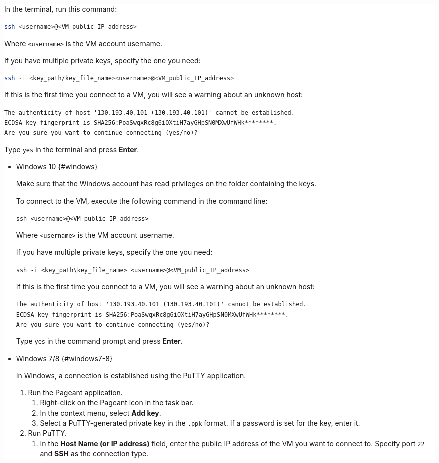    In the terminal, run this command:

   ```bash
   ssh <username>@<VM_public_IP_address>
   ```

   Where `<username>` is the VM account username.

   If you have multiple private keys, specify the one you need:

   ```bash
   ssh -i <key_path/key_file_name><username>@<VM_public_IP_address>
   ```

   If this is the first time you connect to a VM, you will see a warning about an unknown host:

   ```text
   The authenticity of host '130.193.40.101 (130.193.40.101)' cannot be established.
   ECDSA key fingerprint is SHA256:PoaSwqxRc8g6iOXtiH7ayGHpSN0MXwUfWHk********.
   Are you sure you want to continue connecting (yes/no)?
   ```

   Type `yes` in the terminal and press **Enter**.

- Windows 10 {#windows}

   Make sure that the Windows account has read privileges on the folder containing the keys.

   To connect to the VM, execute the following command in the command line:

   ```shell
   ssh <username>@<VM_public_IP_address>
   ```

   Where `<username>` is the VM account username.

   If you have multiple private keys, specify the one you need:

   ```shell
   ssh -i <key_path\key_file_name> <username>@<VM_public_IP_address>
   ```

   If this is the first time you connect to a VM, you will see a warning about an unknown host:

   ```text
   The authenticity of host '130.193.40.101 (130.193.40.101)' cannot be established.
   ECDSA key fingerprint is SHA256:PoaSwqxRc8g6iOXtiH7ayGHpSN0MXwUfWHk********.
   Are you sure you want to continue connecting (yes/no)?
   ```

   Type `yes` in the command prompt and press **Enter**.

- Windows 7/8 {#windows7-8}

   In Windows, a connection is established using the PuTTY application.
   1. Run the Pageant application.
      1. Right-click on the Pageant icon in the task bar.
      1. In the context menu, select **Add key**.
      1. Select a PuTTY-generated private key in the `.ppk` format. If a password is set for the key, enter it.
   1. Run PuTTY.
      1. In the **Host Name (or IP address)** field, enter the public IP address of the VM you want to connect to. Specify port `22` and **SSH** as the connection type.
